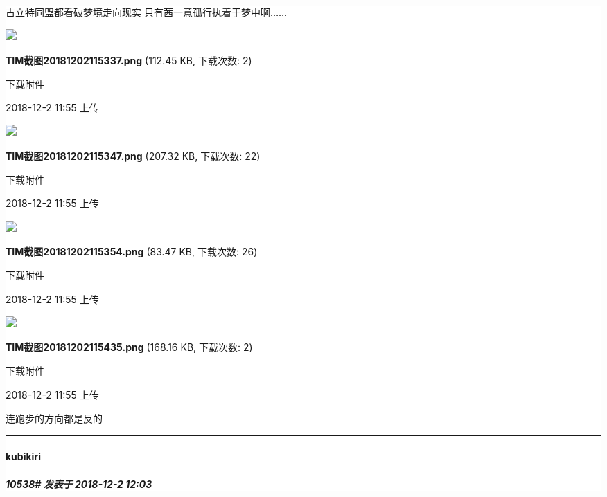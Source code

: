 古立特同盟都看破梦境走向现实 只有茜一意孤行执着于梦中啊……

<img src="https://img.saraba1st.com/forum/201812/02/115516xfuoxniav6rllahu.png" referrerpolicy="no-referrer">


<strong>TIM截图20181202115337.png</strong> (112.45 KB, 下载次数: 2)

下载附件

2018-12-2 11:55 上传






<img src="https://img.saraba1st.com/forum/201812/02/115517qjrpjzrkcg08k0px.png" referrerpolicy="no-referrer">


<strong>TIM截图20181202115347.png</strong> (207.32 KB, 下载次数: 22)

下载附件

2018-12-2 11:55 上传






<img src="https://img.saraba1st.com/forum/201812/02/115518l2p4ktiv3isw4ppl.png" referrerpolicy="no-referrer">


<strong>TIM截图20181202115354.png</strong> (83.47 KB, 下载次数: 26)

下载附件

2018-12-2 11:55 上传






<img src="https://img.saraba1st.com/forum/201812/02/115518ybgeihglbmcjfjic.png" referrerpolicy="no-referrer">


<strong>TIM截图20181202115435.png</strong> (168.16 KB, 下载次数: 2)

下载附件

2018-12-2 11:55 上传







连跑步的方向都是反的







-----

####  kubikiri  
##### 10538#       发表于 2018-12-2 12:03
